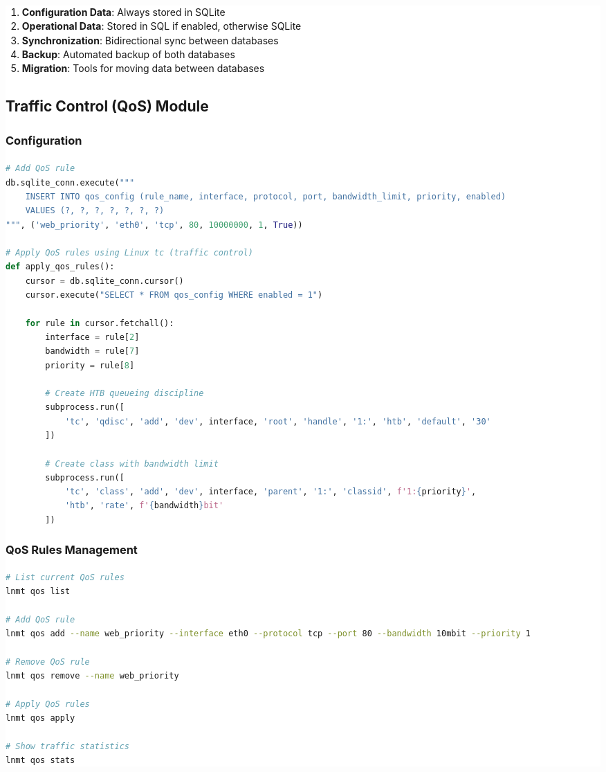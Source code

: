 1. **Configuration Data**: Always stored in SQLite
2. **Operational Data**: Stored in SQL if enabled, otherwise SQLite
3. **Synchronization**: Bidirectional sync between databases
4. **Backup**: Automated backup of both databases
5. **Migration**: Tools for moving data between databases

## Traffic Control (QoS) Module

### Configuration

```python
# Add QoS rule
db.sqlite_conn.execute("""
    INSERT INTO qos_config (rule_name, interface, protocol, port, bandwidth_limit, priority, enabled)
    VALUES (?, ?, ?, ?, ?, ?, ?)
""", ('web_priority', 'eth0', 'tcp', 80, 10000000, 1, True))

# Apply QoS rules using Linux tc (traffic control)
def apply_qos_rules():
    cursor = db.sqlite_conn.cursor()
    cursor.execute("SELECT * FROM qos_config WHERE enabled = 1")
    
    for rule in cursor.fetchall():
        interface = rule[2]
        bandwidth = rule[7]
        priority = rule[8]
        
        # Create HTB queueing discipline
        subprocess.run([
            'tc', 'qdisc', 'add', 'dev', interface, 'root', 'handle', '1:', 'htb', 'default', '30'
        ])
        
        # Create class with bandwidth limit
        subprocess.run([
            'tc', 'class', 'add', 'dev', interface, 'parent', '1:', 'classid', f'1:{priority}', 
            'htb', 'rate', f'{bandwidth}bit'
        ])
```

### QoS Rules Management

```bash
# List current QoS rules
lnmt qos list

# Add QoS rule
lnmt qos add --name web_priority --interface eth0 --protocol tcp --port 80 --bandwidth 10mbit --priority 1

# Remove QoS rule
lnmt qos remove --name web_priority

# Apply QoS rules
lnmt qos apply

# Show traffic statistics
lnmt qos stats
```
